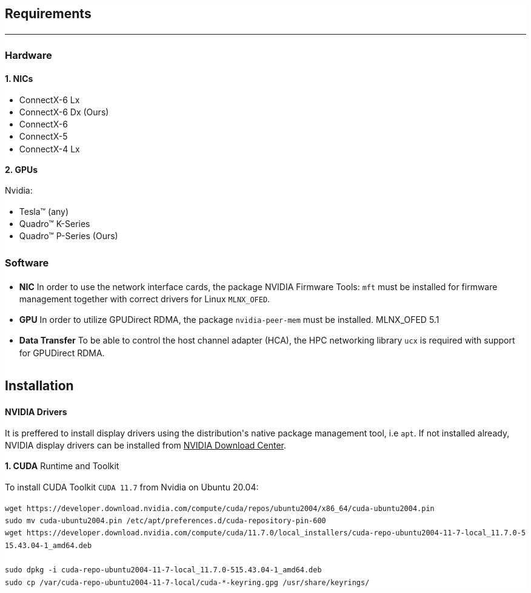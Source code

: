 ## Requirements
---------------

### Hardware

**1. NICs**

* ConnectX-6 Lx
* ConnectX-6 Dx (Ours)
* ConnectX-6
* ConnectX-5
* ConnectX-4 Lx

**2. GPUs**

Nvidia:
* Tesla™ (any)
* Quadro™ K-Series
* Quadro™ P-Series (Ours)


### Software

* **NIC**
In order to use the network interface cards, the package NVIDIA Firmware Tools: `mft` must be installed for firmware management together with correct drivers for Linux `MLNX_OFED`.

* **GPU**
In order to utilize GPUDirect RDMA, the package `nvidia-peer-mem` must be installed.
MLNX_OFED 5.1

* **Data Transfer**
To be able to control the host channel adapter (HCA), the HPC networking library `ucx` is required with support for GPUDirect RDMA.




## Installation

**NVIDIA Drivers**

It is preffered to install display drivers using the distribution's native package management tool, i.e `apt`. If not installed already, NVIDIA display drivers can be installed from [NVIDIA Download Center](https://www.nvidia.com/Download/index.aspx?lang=en-us).

**1. CUDA** Runtime and Toolkit

To install CUDA Toolkit `CUDA 11.7` from Nvidia on Ubuntu 20.04:

    wget https://developer.download.nvidia.com/compute/cuda/repos/ubuntu2004/x86_64/cuda-ubuntu2004.pin
    sudo mv cuda-ubuntu2004.pin /etc/apt/preferences.d/cuda-repository-pin-600
    wget https://developer.download.nvidia.com/compute/cuda/11.7.0/local_installers/cuda-repo-ubuntu2004-11-7-local_11.7.0-515.43.04-1_amd64.deb

    sudo dpkg -i cuda-repo-ubuntu2004-11-7-local_11.7.0-515.43.04-1_amd64.deb
    sudo cp /var/cuda-repo-ubuntu2004-11-7-local/cuda-*-keyring.gpg /usr/share/keyrings/
